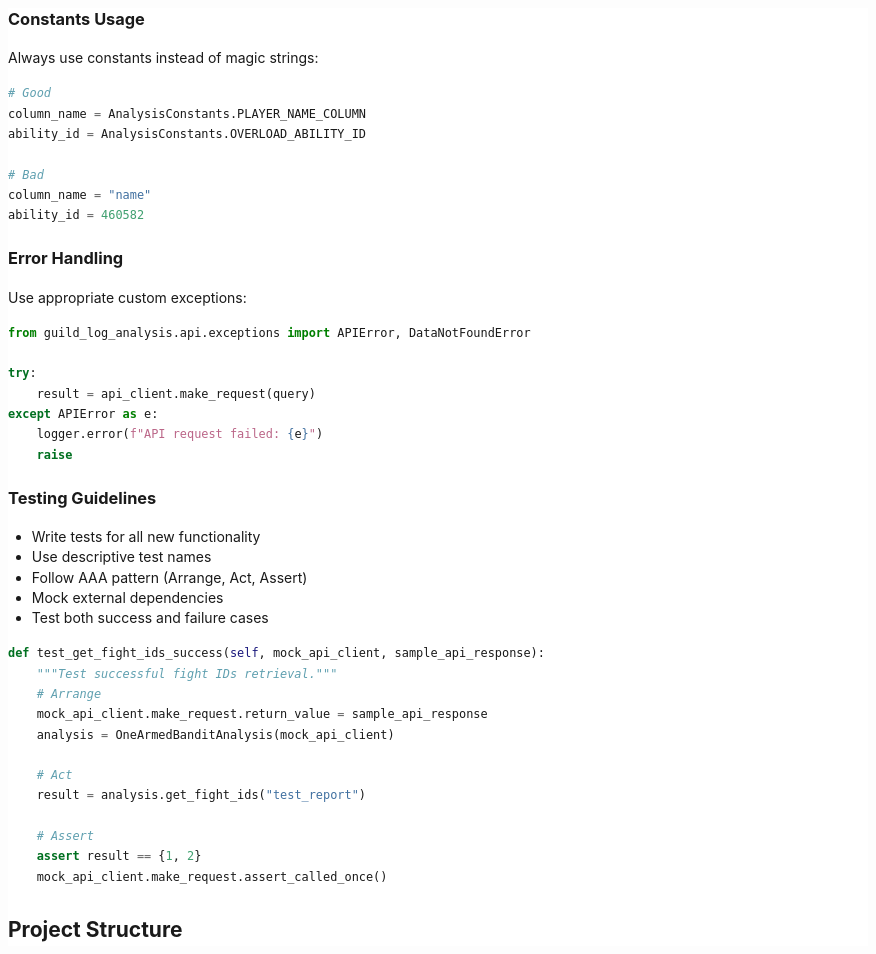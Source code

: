 ```python
```

### Constants Usage

Always use constants instead of magic strings:

```python
# Good
column_name = AnalysisConstants.PLAYER_NAME_COLUMN
ability_id = AnalysisConstants.OVERLOAD_ABILITY_ID

# Bad
column_name = "name"
ability_id = 460582
```

### Error Handling

Use appropriate custom exceptions:

```python
from guild_log_analysis.api.exceptions import APIError, DataNotFoundError

try:
    result = api_client.make_request(query)
except APIError as e:
    logger.error(f"API request failed: {e}")
    raise
```

### Testing Guidelines

- Write tests for all new functionality
- Use descriptive test names
- Follow AAA pattern (Arrange, Act, Assert)
- Mock external dependencies
- Test both success and failure cases

```python
def test_get_fight_ids_success(self, mock_api_client, sample_api_response):
    """Test successful fight IDs retrieval."""
    # Arrange
    mock_api_client.make_request.return_value = sample_api_response
    analysis = OneArmedBanditAnalysis(mock_api_client)

    # Act
    result = analysis.get_fight_ids("test_report")

    # Assert
    assert result == {1, 2}
    mock_api_client.make_request.assert_called_once()
```

## Project Structure
